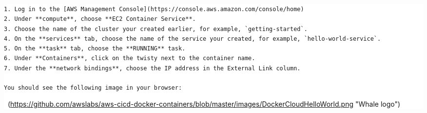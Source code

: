     1. Log in to the [AWS Management Console](https://console.aws.amazon.com/console/home)
    2. Under **compute**, choose **EC2 Container Service**.
    3. Choose the name of the cluster your created earlier, for example, `getting-started`.
    4. On the **services** tab, choose the name of the service your created, for example, `hello-world-service`.
    5. On the **task** tab, choose the **RUNNING** task.
    6. Under **Containers**, click on the twisty next to the container name.
    7. Under the **network bindings**, choose the IP address in the External Link column.
    
    You should see the following image in your browser:
 
(https://github.com/awslabs/aws-cicd-docker-containers/blob/master/images/DockerCloudHelloWorld.png "Whale logo")
